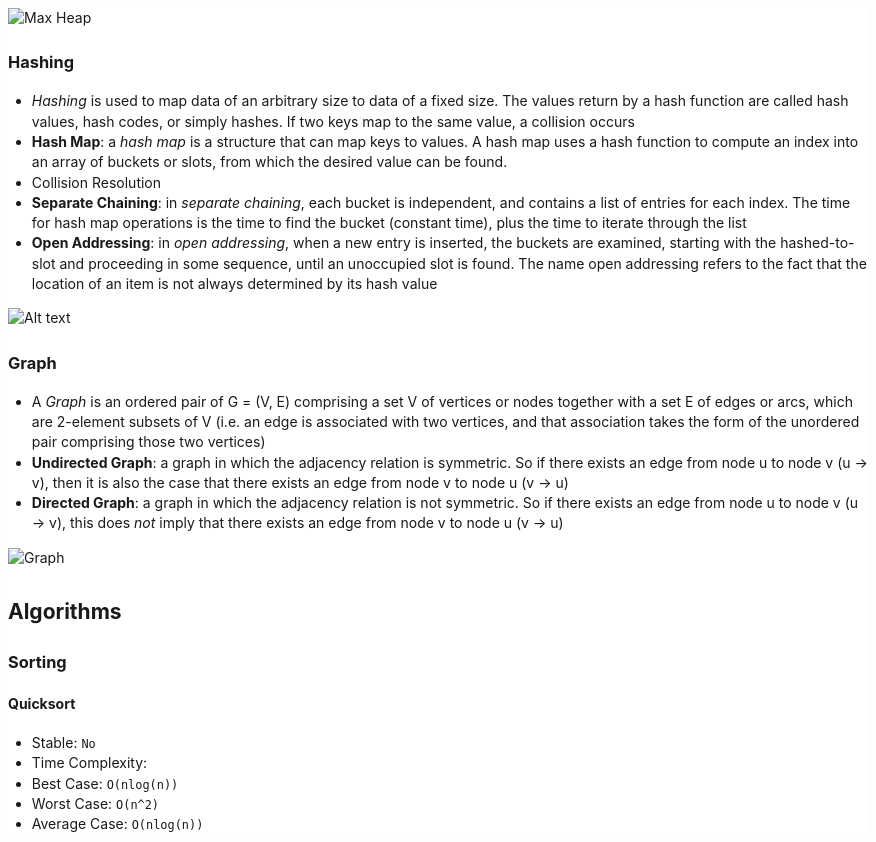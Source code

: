 <img src="/Images/heap.png?raw=true" alt="Max Heap" width="400" height="500">


### Hashing
* *Hashing* is used to map data of an arbitrary size to data of a fixed size. The values return by a hash
  function are called hash values, hash codes, or simply hashes. If two keys map to the same value, a collision occurs
* **Hash Map**: a *hash map* is a structure that can map keys to values. A hash map uses a hash function to compute
  an index into an array of buckets or slots, from which the desired value can be found.
* Collision Resolution
 * **Separate Chaining**: in *separate chaining*, each bucket is independent, and contains a list of entries for each index. The
 time for hash map operations is the time to find the bucket (constant time), plus the time to iterate through the list
 * **Open Addressing**: in *open addressing*, when a new entry is inserted, the buckets are examined, starting with the
 hashed-to-slot and proceeding in some sequence, until an unoccupied slot is found. The name open addressing refers to
 the fact that the location of an item is not always determined by its hash value


![Alt text](/Images/hash.png?raw=true "Hashing")

### Graph
* A *Graph* is an ordered pair of G = (V, E) comprising a set V of vertices or nodes together with a set E of edges or arcs,
  which are 2-element subsets of V (i.e. an edge is associated with two vertices, and that association takes the form of the
  unordered pair comprising those two vertices)
 * **Undirected Graph**: a graph in which the adjacency relation is symmetric. So if there exists an edge from node u to node
 v (u -> v), then it is also the case that there exists an edge from node v to node u (v -> u)
 * **Directed Graph**: a graph in which the adjacency relation is not symmetric. So if there exists an edge from node u to node v
 (u -> v), this does *not* imply that there exists an edge from node v to node u (v -> u)


<img src="/Images/graph.png?raw=true" alt="Graph" width="400" height="500">

## Algorithms

### Sorting

#### Quicksort
* Stable: `No`
* Time Complexity:
 * Best Case: `O(nlog(n))`
 * Worst Case: `O(n^2)`
 * Average Case: `O(nlog(n))`
